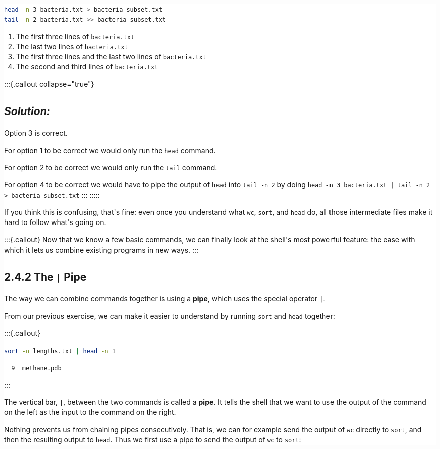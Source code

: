 ```bash
head -n 3 bacteria.txt > bacteria-subset.txt
tail -n 2 bacteria.txt >> bacteria-subset.txt
```

1. The first three lines of `bacteria.txt`
2. The last two lines of `bacteria.txt`
3. The first three lines and the last two lines of `bacteria.txt`
4. The second and third lines of `bacteria.txt`

:::{.callout collapse="true"}
## ***Solution:***
Option 3 is correct.

For option 1 to be correct we would only run the `head` command.

For option 2 to be correct we would only run the `tail` command.

For option 4 to be correct we would have to pipe the output of `head` into `tail -n 2` by doing `head -n 3 bacteria.txt | tail -n 2 > bacteria-subset.txt`
:::
:::::


If you think this is confusing, that's fine: even once you understand what `wc`, `sort`, and `head` do, all those intermediate files make it hard to follow what's going on.

:::{.callout} 
Now that we know a few basic commands,
we can finally look at the shell's most powerful feature:
the ease with which it lets us combine existing programs in new ways.
:::

## 2.4.2 The `|` Pipe
The way we can combine commands together is using a **pipe**, which uses the special operator `|`.

From our previous exercise, we can make it easier to understand by running `sort` and `head` together:

:::{.callout}
```bash
sort -n lengths.txt | head -n 1
```
```
  9  methane.pdb
```
:::

The vertical bar, `|`, between the two commands is called a **pipe**. It tells the shell that we want to use the output of the command on the left as the input to the command on the right.

Nothing prevents us from chaining pipes consecutively.
That is, we can for example send the output of `wc` directly to `sort`, and then the resulting output to `head`.
Thus we first use a pipe to send the output of `wc` to `sort`:
